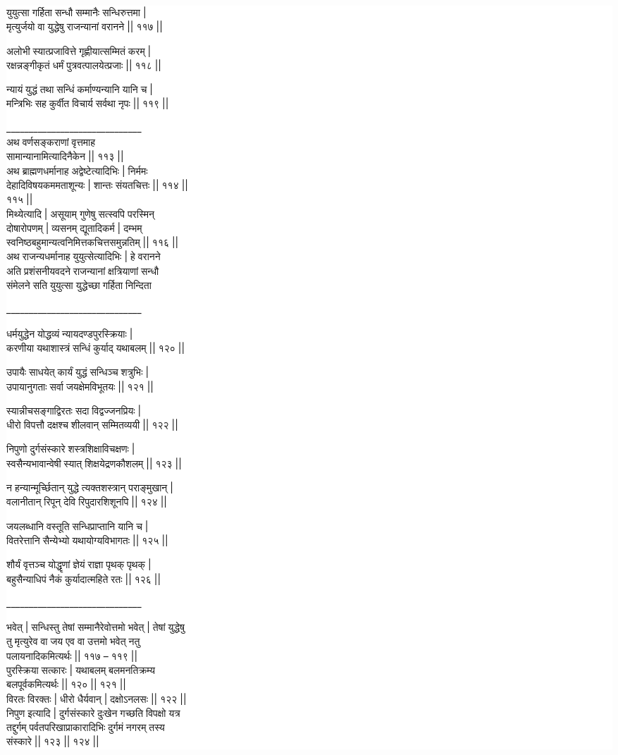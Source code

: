 युयुत्सा गर्हिता सन्धौ सम्मानैः सन्धिरुत्तमा \|  
मृत्युर्जयो वा युद्धेषु राजन्यानां वरानने \|\| ११७ \|\|

अलोभी स्यात्प्रजावित्ते गृह्णीयात्सम्मितं करम् \|  
रक्षन्नङ्गीकृतं धर्मं पुत्रवत्पालयेत्प्रजाः \|\| ११८ \|\|

न्यायं युद्धं तथा सन्धिं कर्माण्यन्यानि यानि च \|  
मन्त्रिभिः सह कुर्वीत विचार्य सर्वथा नृपः \|\| ११९ \|\|

\_\_\_\_\_\_\_\_\_\_\_\_\_\_\_\_\_\_\_\_\_\_\_\_\_\_\_\_\_\_  
अथ वर्णसङ्कराणां वृत्तमाह  
सामान्यानामित्यादिनैकेन \|\| ११३ \|\|  
अथ ब्राह्मणधर्मानाह अद्वेष्टेत्यादिभिः \| निर्ममः  
देहादिविषयकममताशून्यः \| शान्तः संयतचित्तः \|\| ११४ \|\|  
११५ \|\|  
मिथ्येत्यादि \| असूयाम् गुणेषु सत्स्वपि परस्मिन्  
दोषारोपणम् \| व्यसनम् द्यूतादिकर्म \| दम्भम्  
स्वनिष्ठबहुमान्यत्वनिमित्तकचित्तसमुन्नतिम् \|\| ११६ \|\|  
अथ राजन्यधर्मानाह युयुत्सेत्यादिभिः \| हे वरानने  
अति प्रशंसनीयवदने राजन्यानां क्षत्रियाणां सन्धौ  
संमेलने सति युयुत्सा युद्धेच्छा गर्हिता निन्दिता

\_\_\_\_\_\_\_\_\_\_\_\_\_\_\_\_\_\_\_\_\_\_\_\_\_\_\_\_\_\_

धर्मयुद्धेन योद्धव्यं न्यायदण्डपुरस्क्रियाः \|  
करणीया यथाशास्त्रं सन्धिं कुर्याद् यथाबलम् \|\| १२० \|\|

उपायैः साधयेत् कार्यं युद्धं सन्धिञ्च शत्रुभिः \|  
उपायानुगताः सर्वा जयक्षेमविभूतयः \|\| १२१ \|\|

स्यान्नीचसङ्गाद्विरतः सदा विद्वज्जनप्रियः \|  
धीरो विपत्तौ दक्षश्च शीलवान् सम्मितव्ययी \|\| १२२ \|\|

निपुणो दुर्गसंस्कारे शस्त्रशिक्षाविचक्षणः \|  
स्वसैन्यभावान्वेषी स्यात् शिक्षयेद्रणकौशलम् \|\| १२३ \|\|

न हन्यान्मूर्च्छितान् युद्धे त्यक्तशस्त्रान् पराङ्मुखान् \|  
वलानीतान् रिपून् देवि रिपुदारशिशूनपि \|\| १२४ \|\|

जयलब्धानि वस्तूति सन्धिप्राप्तानि यानि च \|  
वितरेत्तानि सैन्येभ्यो यथायोग्यविभागतः \|\| १२५ \|\|

शौर्यं वृत्तञ्च योद्धॄणां ज्ञेयं राज्ञा पृथक् पृथक् \|  
बहुसैन्याधिपं नैकं कुर्यादात्महिते रतः \|\| १२६ \|\|

\_\_\_\_\_\_\_\_\_\_\_\_\_\_\_\_\_\_\_\_\_\_\_\_\_\_\_\_\_\_

भवेत् \| सन्धिस्तु तेषां सम्मानैरेवोत्तमो भवेत् \| तेषां युद्धेषु  
तु मृत्युरेव वा जय एव वा उत्तमो भवेत् नतु  
पलायनादिकमित्यर्थः \|\| ११७ – ११९ \|\|  
पुरस्क्रिया सत्कारः \| यथाबलम् बलमनतिक्रम्य  
बलपूर्वकमित्यर्थः \|\| १२० \|\| १२१ \|\|  
विरतः विरक्तः \| धीरो धैर्यवान् \| दक्षोऽनलसः \|\| १२२ \|\|  
निपुण इत्यादि \| दुर्गसंस्कारे दुःखेन गच्छति विपक्षो यत्र  
तद्दुर्गम् पर्वतपरिखाप्राकारादिभिः दुर्गमं नगरम् तस्य  
संस्कारे \|\| १२३ \|\| १२४ \|\|
